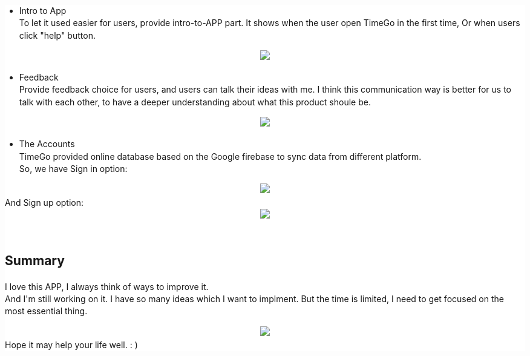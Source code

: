 - Intro to App  
To let it used easier for users, provide intro-to-APP part. It shows when the user open TimeGo in the first time, Or when users click "help" button.


<div style="text-align:center"><img src= "{{ "/img/projects/timego/intro.png " | prepend: site.baseurl }}" style="width: 40%; margin-left: 20%; margin-right: 20%;"></div>


- Feedback  
Provide feedback choice for users, and users can talk their ideas with me. I think this communication way is better for us to talk with each other, to have a deeper understanding about what this product shoule be.  

<div style="text-align:center"><img src= "{{ "/img/projects/timego/feedback.png " | prepend: site.baseurl }}" style="width: 40%; margin-left: 20%; margin-right: 20%;"></div>


- The Accounts  
TimeGo provided online database based on the Google firebase to sync data from different platform.  
So, we have Sign in option:

<div style="text-align:center"><img src= "{{ "/img/projects/timego/signin.png " | prepend: site.baseurl }}" style="width: 40%; margin-left: 20%; margin-right: 20%;"></div>
And Sign up option:
<div style="text-align:center"><img src= "{{ "/img/projects/timego/signup.png " | prepend: site.baseurl }}" style="width: 40%; margin-left: 20%; margin-right: 20%;"></div>
<br>


## Summary  
I love this APP, I always think of ways to improve it.  
And I'm still working on it. I have so many ideas which I want to implment. But the time is limited, I need to get focused on the most essential thing.
 <div style="text-align:center"><img src= "{{ "/img/projects/timego/todo.png " | prepend: site.baseurl }}" style="width: 80%; margin-left: 5%; margin-right: 5%;"></div>
Hope it may help your life well. : )

